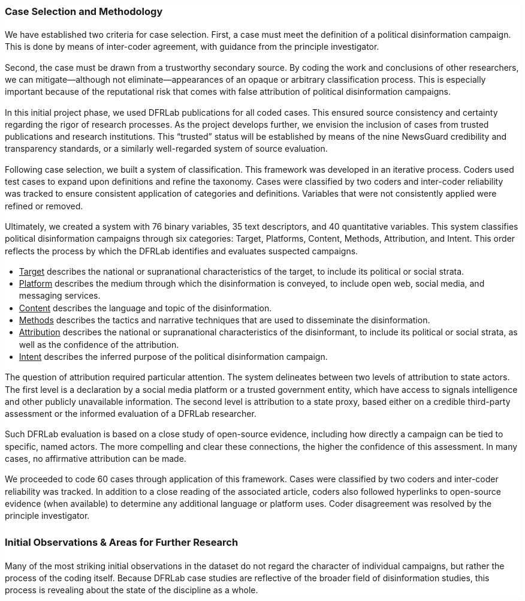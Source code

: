 ### Case Selection and Methodology

We have established two criteria for case selection. First, a case must meet the definition of a political disinformation campaign. This is done by means of inter-coder agreement, with guidance from the principle investigator.

Second, the case must be drawn from a trustworthy secondary source. By coding the work and conclusions of other researchers, we can mitigate—although not eliminate—appearances of an opaque or arbitrary classification process. This is especially important because of the reputational risk that comes with false attribution of political disinformation campaigns.

In this initial project phase, we used DFRLab publications for all coded cases. This ensured source consistency and certainty regarding the rigor of research processes. As the project develops further, we envision the inclusion of cases from trusted publications and research institutions. This “trusted” status will be established by means of the nine NewsGuard credibility and transparency standards, or a similarly well-regarded system of source evaluation.

Following case selection, we built a system of classification. This framework was developed in an iterative process. Coders used test cases to expand upon definitions and refine the taxonomy. Cases were classified by two coders and inter-coder reliability was tracked to ensure consistent application of categories and definitions. Variables that were not consistently applied were refined or removed.

Ultimately, we created a system with 76 binary variables, 35 text descriptors, and 40 quantitative variables. This system classifies political disinformation campaigns through six categories: Target, Platforms, Content, Methods, Attribution, and Intent. This order reflects the process by which the DFRLab identifies and evaluates suspected campaigns.

+ [Target](#target) describes the national or supranational characteristics of the target, to include its political or social strata.
+ [Platform](#platforms) describes the medium through which the disinformation is conveyed, to include open web, social media, and messaging services.
+ [Content](#content) describes the language and topic of the disinformation.
+ [Methods](#methods) describes the tactics and narrative techniques that are used to disseminate the disinformation.
+ [Attribution](#attribution) describes the national or supranational characteristics of the disinformant, to include its political or social strata, as well as the confidence of the attribution.
+ [Intent](#intent) describes the inferred purpose of the political disinformation campaign.

The question of attribution required particular attention. The system delineates between two levels of attribution to state actors. The first level is a declaration by a social media platform or a trusted government entity, which have access to signals intelligence and other publicly unavailable information. The second level is attribution to a state proxy, based either on a credible third-party assessment or the informed evaluation of a DFRLab researcher.

Such DFRLab evaluation is based on a close study of open-source evidence, including how directly a campaign can be tied to specific, named actors. The more compelling and clear these connections, the higher the confidence of this assessment. In many cases, no affirmative attribution can be made.

We proceeded to code 60 cases through application of this framework. Cases were classified by two coders and inter-coder reliability was tracked. In addition to a close reading of the associated article, coders also followed hyperlinks to open-source evidence (when available) to determine any additional language or platform uses. Coder disagreement was resolved by the principle investigator.

### Initial Observations & Areas for Further Research
Many of the most striking initial observations in the dataset do not regard the character of individual campaigns, but rather the process of the coding itself. Because DFRLab case studies are reflective of the broader field of disinformation studies, this process is revealing about the state of the discipline as a whole.
